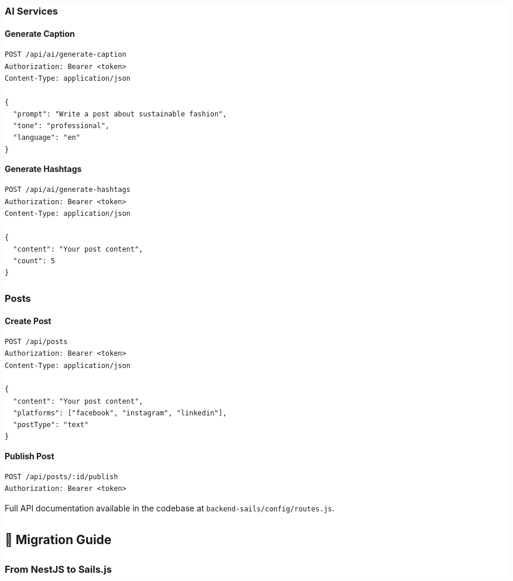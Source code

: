 ### AI Services

**Generate Caption**
```
POST /api/ai/generate-caption
Authorization: Bearer <token>
Content-Type: application/json

{
  "prompt": "Write a post about sustainable fashion",
  "tone": "professional",
  "language": "en"
}
```

**Generate Hashtags**
```
POST /api/ai/generate-hashtags
Authorization: Bearer <token>
Content-Type: application/json

{
  "content": "Your post content",
  "count": 5
}
```

### Posts

**Create Post**
```
POST /api/posts
Authorization: Bearer <token>
Content-Type: application/json

{
  "content": "Your post content",
  "platforms": ["facebook", "instagram", "linkedin"],
  "postType": "text"
}
```

**Publish Post**
```
POST /api/posts/:id/publish
Authorization: Bearer <token>
```

Full API documentation available in the codebase at `backend-sails/config/routes.js`.

## 🔄 Migration Guide

### From NestJS to Sails.js
